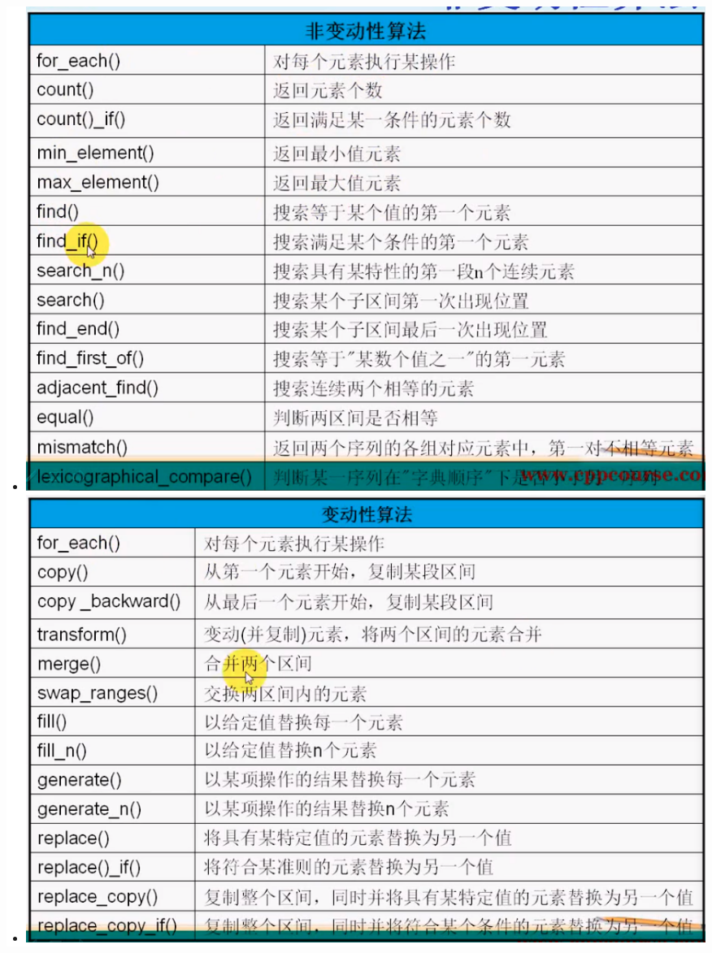 * ![image-20220126160317477](%E7%AE%97%E6%B3%951.assets/image-20220126160317477.png)
* ![image-20220126160347789](%E7%AE%97%E6%B3%951.assets/image-20220126160347789.png)